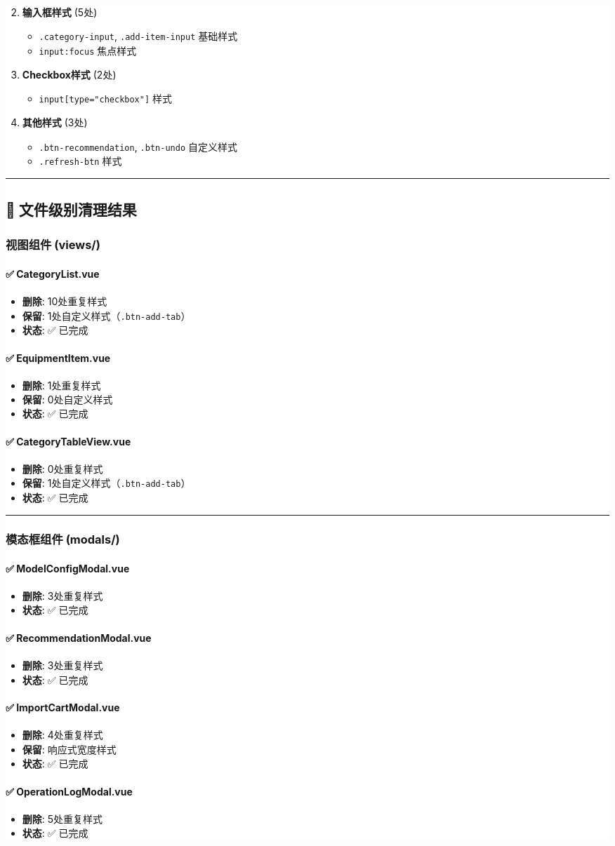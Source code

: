 2. **输入框样式** (5处)
   - `.category-input`, `.add-item-input` 基础样式
   - `input:focus` 焦点样式

3. **Checkbox样式** (2处)
   - `input[type="checkbox"]` 样式

4. **其他样式** (3处)
   - `.btn-recommendation`, `.btn-undo` 自定义样式
   - `.refresh-btn` 样式

---

## 📂 文件级别清理结果

### 视图组件 (views/)

#### ✅ CategoryList.vue
- **删除**: 10处重复样式
- **保留**: 1处自定义样式（`.btn-add-tab`）
- **状态**: ✅ 已完成

#### ✅ EquipmentItem.vue
- **删除**: 1处重复样式
- **保留**: 0处自定义样式
- **状态**: ✅ 已完成

#### ✅ CategoryTableView.vue
- **删除**: 0处重复样式
- **保留**: 1处自定义样式（`.btn-add-tab`）
- **状态**: ✅ 已完成

---

### 模态框组件 (modals/)

#### ✅ ModelConfigModal.vue
- **删除**: 3处重复样式
- **状态**: ✅ 已完成

#### ✅ RecommendationModal.vue
- **删除**: 3处重复样式
- **状态**: ✅ 已完成

#### ✅ ImportCartModal.vue
- **删除**: 4处重复样式
- **保留**: 响应式宽度样式
- **状态**: ✅ 已完成

#### ✅ OperationLogModal.vue
- **删除**: 5处重复样式
- **状态**: ✅ 已完成
